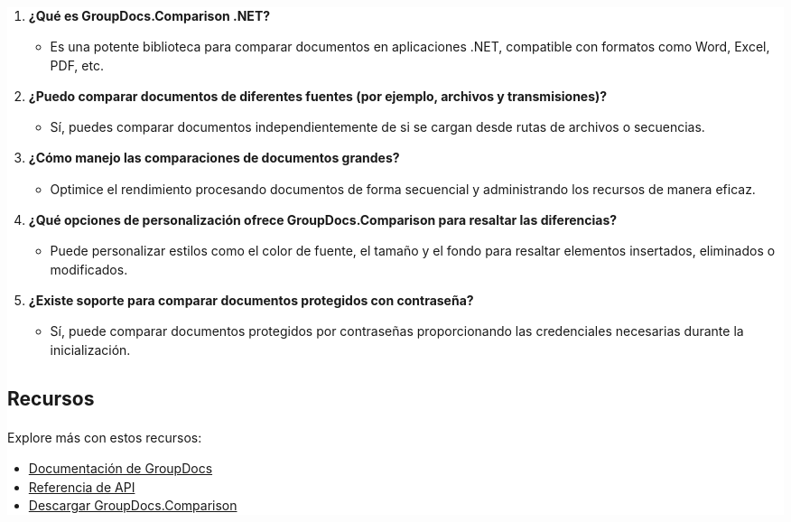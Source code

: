 1. **¿Qué es GroupDocs.Comparison .NET?**
   - Es una potente biblioteca para comparar documentos en aplicaciones .NET, compatible con formatos como Word, Excel, PDF, etc.

2. **¿Puedo comparar documentos de diferentes fuentes (por ejemplo, archivos y transmisiones)?**
   - Sí, puedes comparar documentos independientemente de si se cargan desde rutas de archivos o secuencias.

3. **¿Cómo manejo las comparaciones de documentos grandes?**
   - Optimice el rendimiento procesando documentos de forma secuencial y administrando los recursos de manera eficaz.

4. **¿Qué opciones de personalización ofrece GroupDocs.Comparison para resaltar las diferencias?**
   - Puede personalizar estilos como el color de fuente, el tamaño y el fondo para resaltar elementos insertados, eliminados o modificados.

5. **¿Existe soporte para comparar documentos protegidos con contraseña?**
   - Sí, puede comparar documentos protegidos por contraseñas proporcionando las credenciales necesarias durante la inicialización.

## Recursos

Explore más con estos recursos:
- [Documentación de GroupDocs](https://docs.groupdocs.com/comparison/net/)
- [Referencia de API](https://reference.groupdocs.com/comparison/net/)
- [Descargar GroupDocs.Comparison](https://releases.groupdocs.com/comparison/net/)